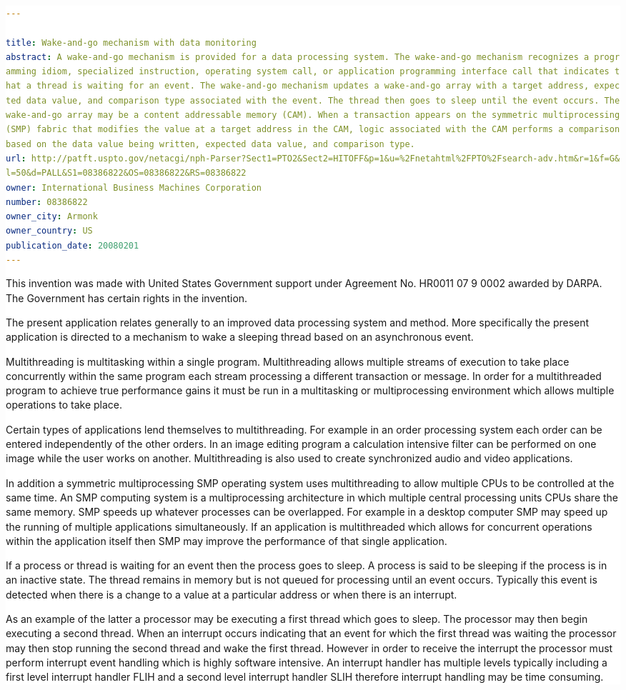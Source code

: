 ```yaml
---

title: Wake-and-go mechanism with data monitoring
abstract: A wake-and-go mechanism is provided for a data processing system. The wake-and-go mechanism recognizes a programming idiom, specialized instruction, operating system call, or application programming interface call that indicates that a thread is waiting for an event. The wake-and-go mechanism updates a wake-and-go array with a target address, expected data value, and comparison type associated with the event. The thread then goes to sleep until the event occurs. The wake-and-go array may be a content addressable memory (CAM). When a transaction appears on the symmetric multiprocessing (SMP) fabric that modifies the value at a target address in the CAM, logic associated with the CAM performs a comparison based on the data value being written, expected data value, and comparison type.
url: http://patft.uspto.gov/netacgi/nph-Parser?Sect1=PTO2&Sect2=HITOFF&p=1&u=%2Fnetahtml%2FPTO%2Fsearch-adv.htm&r=1&f=G&l=50&d=PALL&S1=08386822&OS=08386822&RS=08386822
owner: International Business Machines Corporation
number: 08386822
owner_city: Armonk
owner_country: US
publication_date: 20080201
---
```

This invention was made with United States Government support under Agreement No. HR0011 07 9 0002 awarded by DARPA. The Government has certain rights in the invention.

The present application relates generally to an improved data processing system and method. More specifically the present application is directed to a mechanism to wake a sleeping thread based on an asynchronous event.

Multithreading is multitasking within a single program. Multithreading allows multiple streams of execution to take place concurrently within the same program each stream processing a different transaction or message. In order for a multithreaded program to achieve true performance gains it must be run in a multitasking or multiprocessing environment which allows multiple operations to take place.

Certain types of applications lend themselves to multithreading. For example in an order processing system each order can be entered independently of the other orders. In an image editing program a calculation intensive filter can be performed on one image while the user works on another. Multithreading is also used to create synchronized audio and video applications.

In addition a symmetric multiprocessing SMP operating system uses multithreading to allow multiple CPUs to be controlled at the same time. An SMP computing system is a multiprocessing architecture in which multiple central processing units CPUs share the same memory. SMP speeds up whatever processes can be overlapped. For example in a desktop computer SMP may speed up the running of multiple applications simultaneously. If an application is multithreaded which allows for concurrent operations within the application itself then SMP may improve the performance of that single application.

If a process or thread is waiting for an event then the process goes to sleep. A process is said to be sleeping if the process is in an inactive state. The thread remains in memory but is not queued for processing until an event occurs. Typically this event is detected when there is a change to a value at a particular address or when there is an interrupt.

As an example of the latter a processor may be executing a first thread which goes to sleep. The processor may then begin executing a second thread. When an interrupt occurs indicating that an event for which the first thread was waiting the processor may then stop running the second thread and wake the first thread. However in order to receive the interrupt the processor must perform interrupt event handling which is highly software intensive. An interrupt handler has multiple levels typically including a first level interrupt handler FLIH and a second level interrupt handler SLIH therefore interrupt handling may be time consuming.
